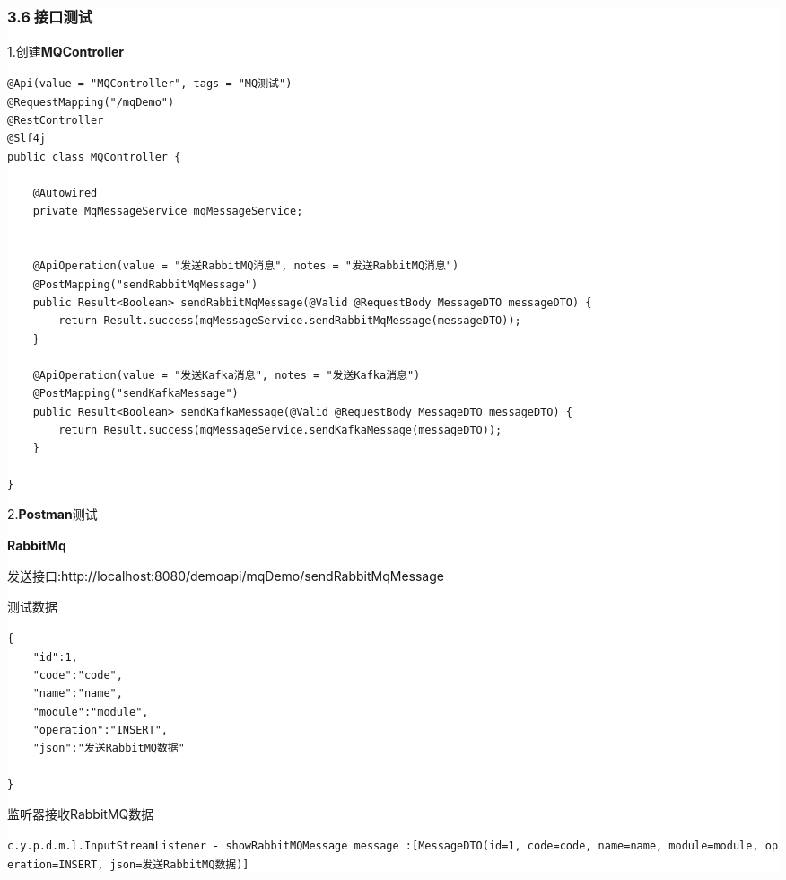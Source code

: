 

### 3.6 接口测试

1.创建**MQController**

```PlainText
@Api(value = "MQController", tags = "MQ测试")
@RequestMapping("/mqDemo")
@RestController
@Slf4j
public class MQController {

    @Autowired
    private MqMessageService mqMessageService;


    @ApiOperation(value = "发送RabbitMQ消息", notes = "发送RabbitMQ消息")
    @PostMapping("sendRabbitMqMessage")
    public Result<Boolean> sendRabbitMqMessage(@Valid @RequestBody MessageDTO messageDTO) {
        return Result.success(mqMessageService.sendRabbitMqMessage(messageDTO));
    }

    @ApiOperation(value = "发送Kafka消息", notes = "发送Kafka消息")
    @PostMapping("sendKafkaMessage")
    public Result<Boolean> sendKafkaMessage(@Valid @RequestBody MessageDTO messageDTO) {
        return Result.success(mqMessageService.sendKafkaMessage(messageDTO));
    }
    
}
```

2.**Postman**测试

 

**RabbitMq**

发送接口:http://localhost:8080/demoapi/mqDemo/sendRabbitMqMessage

测试数据

```PlainText
{
    "id":1,
    "code":"code",
    "name":"name",
    "module":"module",
    "operation":"INSERT",
    "json":"发送RabbitMQ数据"

}
```

监听器接收RabbitMQ数据

```PlainText
c.y.p.d.m.l.InputStreamListener - showRabbitMQMessage message :[MessageDTO(id=1, code=code, name=name, module=module, operation=INSERT, json=发送RabbitMQ数据)]
```
